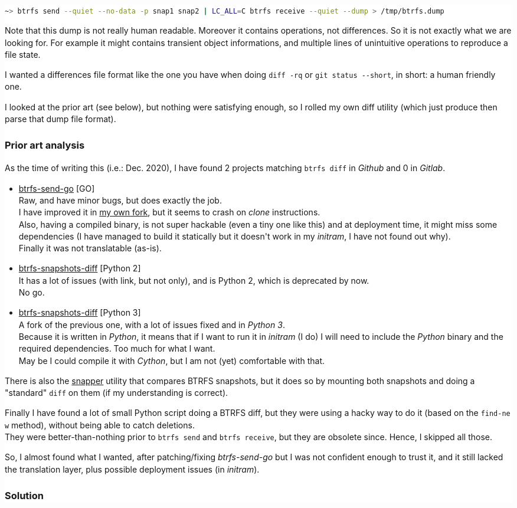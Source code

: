 ```sh
~> btrfs send --quiet --no-data -p snap1 snap2 | LC_ALL=C btrfs receive --quiet --dump > /tmp/btrfs.dump
```

Note that this dump is not really human readable. Moreover it contains operations, not differences.
So it is not exactly what we are looking for. For example it might contains transient object
informations, and multiple lines of unintuitive operations to reproduce a file state.

I wanted a differences file format like the one you have when doing `diff -rq` or
`git status --short`, in short: a human friendly one.

I looked at the prior art (see below), but nothing were satisfying enough, so I rolled my own
diff utility (which just produce then parse that dump file format).


### Prior art analysis

As the time of writing this (i.e.: Dec. 2020), I have found 2 projects matching `btrfs diff`
in *Github* and 0 in *Gitlab*.

* [btrfs-send-go](https://github.com/bucko909/btrfs-send-go) [GO]  
  Raw, and have minor bugs, but does exactly the job.  
  I have improved it in [my own fork](https://github.com/mbideau/btrfs-diff-go), but it seems to
  crash on *clone* instructions.  
  Also, having a compiled binary, is not super hackable (even a tiny one like this) and at
  deployment time, it might miss some dependencies (I have managed to build it statically but it
  doesn't work in my *initram*, I have not found out why).  
  Finally it was not translatable (as-is).

* [btrfs-snapshots-diff](https://github.com/sysnux/btrfs-snapshots-diff) [Python 2]  
  It has a lot of issues (with link, but not only), and is Python 2, which is deprecated by now.  
  No go.

* [btrfs-snapshots-diff](https://github.com/daviessm/btrfs-snapshots-diff)  [Python 3]  
  A fork of the previous one, with a lot of issues fixed and in *Python 3*.  
  Because it is written in *Python*, it means that if I want to run it in *initram* (I do) I
  will need to include the *Python* binary and the required dependencies. Too much for what I
  want.  
  May be I could compile it with *Cython*, but I am not (yet) comfortable with that.

There is also the [snapper](https://github.com/openSUSE/snapper) utility that compares BTRFS
snapshots, but it does so by mounting both snapshots and doing a "standard" `diff` on them (if my
understanding is correct).

Finally I have found a lot of small Python script doing a BTRFS diff, but they were using a
hacky way to do it (based on the `find-new` method), without being able to catch deletions.  
They were better-than-nothing prior to `btrfs send` and `btrfs receive`, but they are obsolete
since. Hence, I skipped all those.

So, I almost found what I wanted, after patching/fixing *btrfs-send-go* but I was not confident
enough to trust it, and it still lacked the translation layer, plus possible deployment issues (in
*initram*).


### Solution
